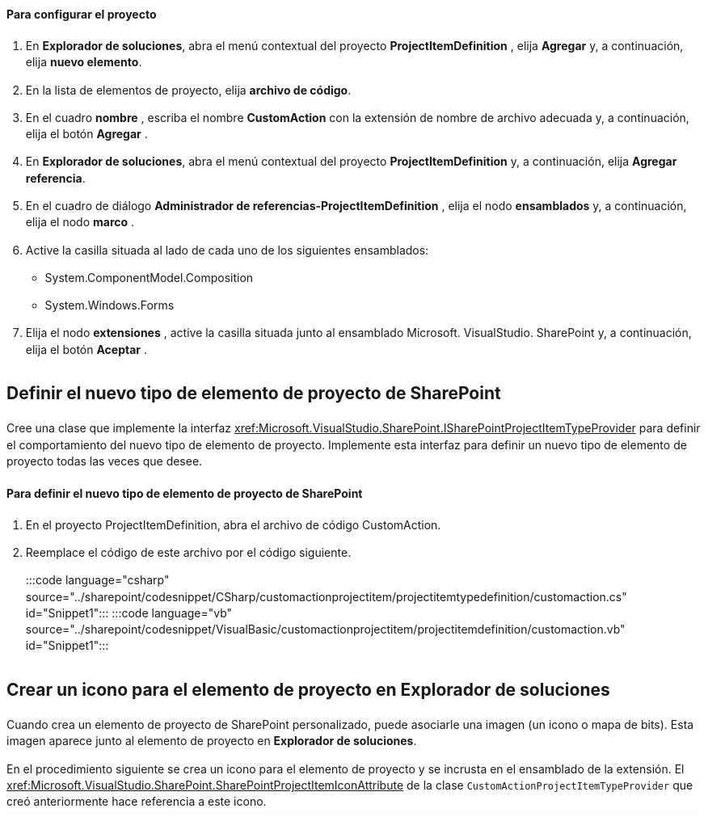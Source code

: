 #### <a name="to-configure-the-project"></a>Para configurar el proyecto

1. En **Explorador de soluciones**, abra el menú contextual del proyecto **ProjectItemDefinition** , elija **Agregar** y, a continuación, elija **nuevo elemento**.

2. En la lista de elementos de proyecto, elija **archivo de código**.

3. En el cuadro **nombre** , escriba el nombre **CustomAction** con la extensión de nombre de archivo adecuada y, a continuación, elija el botón **Agregar** .

4. En **Explorador de soluciones**, abra el menú contextual del proyecto **ProjectItemDefinition** y, a continuación, elija **Agregar referencia**.

5. En el cuadro de diálogo **Administrador de referencias-ProjectItemDefinition** , elija el nodo **ensamblados** y, a continuación, elija el nodo **marco** .

6. Active la casilla situada al lado de cada uno de los siguientes ensamblados:

    - System.ComponentModel.Composition

    - System.Windows.Forms

7. Elija el nodo **extensiones** , active la casilla situada junto al ensamblado Microsoft. VisualStudio. SharePoint y, a continuación, elija el botón **Aceptar** .

## <a name="define-the-new-sharepoint-project-item-type"></a>Definir el nuevo tipo de elemento de proyecto de SharePoint
 Cree una clase que implemente la interfaz <xref:Microsoft.VisualStudio.SharePoint.ISharePointProjectItemTypeProvider> para definir el comportamiento del nuevo tipo de elemento de proyecto. Implemente esta interfaz para definir un nuevo tipo de elemento de proyecto todas las veces que desee.

#### <a name="to-define-the-new-sharepoint-project-item-type"></a>Para definir el nuevo tipo de elemento de proyecto de SharePoint

1. En el proyecto ProjectItemDefinition, abra el archivo de código CustomAction.

2. Reemplace el código de este archivo por el código siguiente.

     :::code language="csharp" source="../sharepoint/codesnippet/CSharp/customactionprojectitem/projectitemtypedefinition/customaction.cs" id="Snippet1":::
     :::code language="vb" source="../sharepoint/codesnippet/VisualBasic/customactionprojectitem/projectitemdefinition/customaction.vb" id="Snippet1":::

## <a name="create-an-icon-for-the-project-item-in-solution-explorer"></a>Crear un icono para el elemento de proyecto en Explorador de soluciones
 Cuando crea un elemento de proyecto de SharePoint personalizado, puede asociarle una imagen (un icono o mapa de bits). Esta imagen aparece junto al elemento de proyecto en **Explorador de soluciones**.

 En el procedimiento siguiente se crea un icono para el elemento de proyecto y se incrusta en el ensamblado de la extensión. El <xref:Microsoft.VisualStudio.SharePoint.SharePointProjectItemIconAttribute> de la clase `CustomActionProjectItemTypeProvider` que creó anteriormente hace referencia a este icono.
